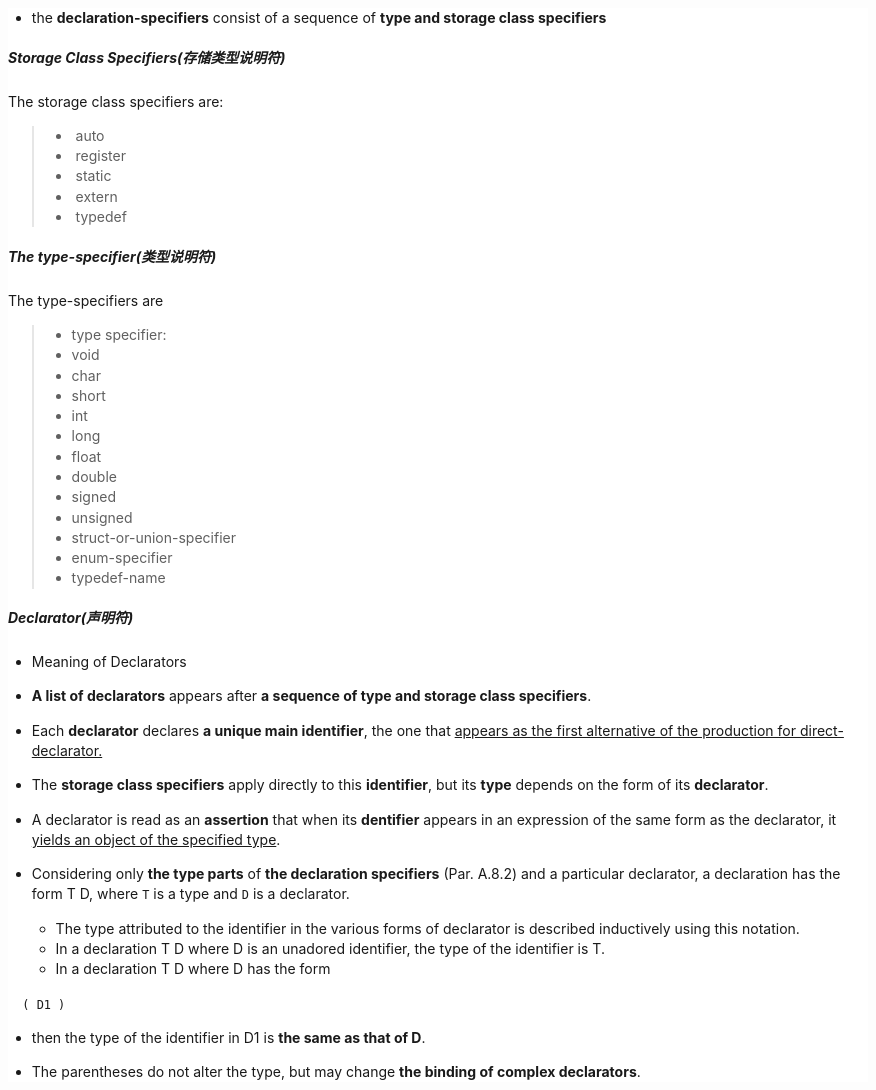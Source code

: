 - the **declaration-specifiers** consist of a sequence of **type and storage class specifiers**

  

#####  Storage Class Specifiers(存储类型说明符)

The storage class specifiers are:  

> - ​      auto 
> - ​      register 
> - ​      static 
> - ​      extern 
> - ​     typedef  

##### The type-specifier(类型说明符)

The type-specifiers are 

> - type specifier: 
> - void 
> - char 
> - short 
> - int 
> - long 
> - float 
> - double 
> - signed 
> - unsigned 
> - struct-or-union-specifier 
> - enum-specifier 
> - typedef-name  

##### Declarator(声明符)

- Meaning of Declarators 

- **A list of declarators** appears after **a sequence of type and storage class specifiers**. 
- Each **declarator** declares **a unique main identifier**, the one that <u>appears as the first alternative of the production for direct-declarator.</u> 
- The **storage class specifiers** apply directly to this **identifier**, but its **type** depends on the form of its **declarator**.
-  A declarator is read as an **assertion** that when its **dentifier** appears in an expression of the same form as the declarator, it <u>yields an object of the specified type</u>.  
- Considering only **the type parts** of **the declaration specifiers** (Par. A.8.2) and a particular declarator, a declaration has the form T D, where `T` is a type and `D` is a declarator. 
  - The type attributed to the identifier in the various forms of declarator is described inductively using this notation.  
  - In a declaration T D where D is an unadored identifier, the type of the identifier is T.  
  - In a declaration T D where D has the form  

```
  ( D1 ) 
```
- then the type of the identifier in D1 is **the same as that of D**. 			

- The parentheses do not alter the type, but may change **the binding of complex declarators**.  
